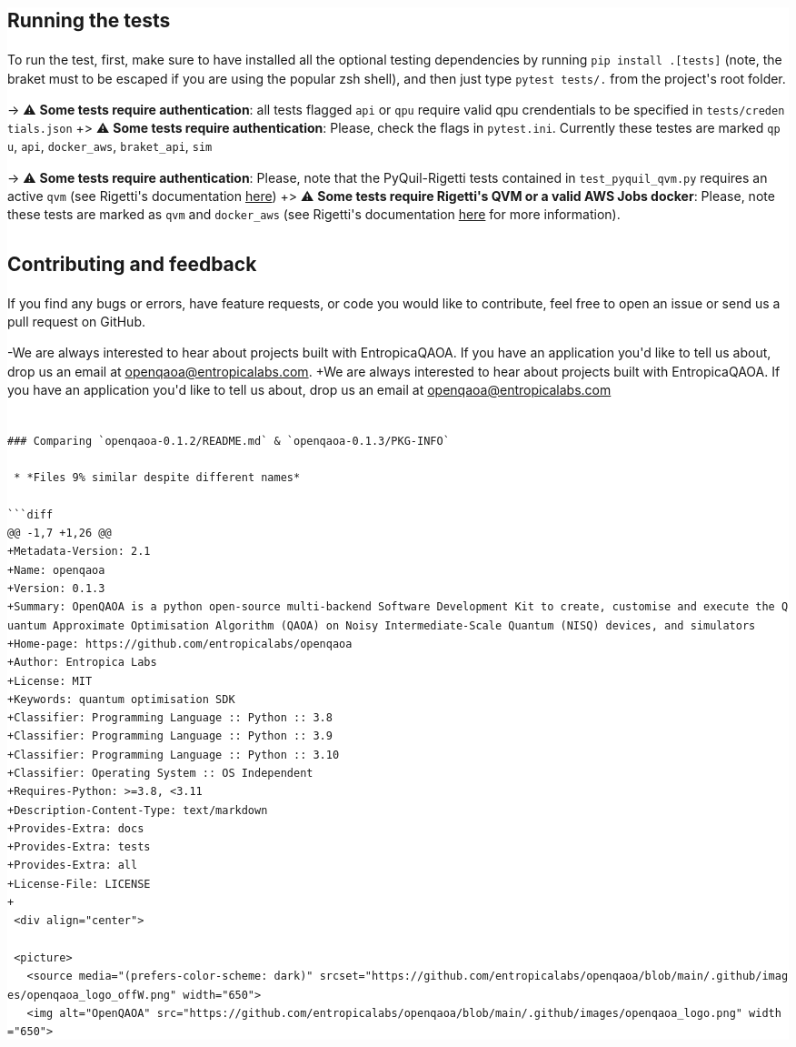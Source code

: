  
 ## Running the tests
 
 To run the test, first, make sure to have installed all the optional testing dependencies by running `pip install .[tests]` (note, the braket must to be escaped if you are using the popular zsh shell), and then just type `pytest tests/.` from the project's root folder.
 
-> :warning: **Some tests require authentication**: all tests flagged `api` or `qpu` require valid qpu crendentials to be specified in `tests/credentials.json`
+> :warning: **Some tests require authentication**: Please, check the flags in `pytest.ini`. Currently these testes are marked `qpu`, `api`, `docker_aws`, `braket_api`, `sim`
 
-> :warning: **Some tests require authentication**: Please, note that the PyQuil-Rigetti tests contained in `test_pyquil_qvm.py` requires an active `qvm` (see Rigetti's documentation [here](https://pyquil-docs.rigetti.com/en/v3.1.0/qvm.html))
+> :warning: **Some tests require Rigetti's QVM or a valid AWS Jobs docker**: Please, note these tests are marked as `qvm` and `docker_aws` (see Rigetti's documentation [here](https://pyquil-docs.rigetti.com/en/v3.1.0/qvm.html) for more information).
 
 ## Contributing and feedback
 
 If you find any bugs or errors, have feature requests, or code you would like to contribute, feel free to open an issue or send us a pull request on GitHub.
 
-We are always interested to hear about projects built with EntropicaQAOA. If you have an application you'd like to tell us about, drop us an email at openqaoa@entropicalabs.com.
+We are always interested to hear about projects built with EntropicaQAOA. If you have an application you'd like to tell us about, drop us an email at [openqaoa@entropicalabs.com](mailto:openqaoa@entropicalabs.com)
```

### Comparing `openqaoa-0.1.2/README.md` & `openqaoa-0.1.3/PKG-INFO`

 * *Files 9% similar despite different names*

```diff
@@ -1,7 +1,26 @@
+Metadata-Version: 2.1
+Name: openqaoa
+Version: 0.1.3
+Summary: OpenQAOA is a python open-source multi-backend Software Development Kit to create, customise and execute the Quantum Approximate Optimisation Algorithm (QAOA) on Noisy Intermediate-Scale Quantum (NISQ) devices, and simulators
+Home-page: https://github.com/entropicalabs/openqaoa
+Author: Entropica Labs
+License: MIT
+Keywords: quantum optimisation SDK
+Classifier: Programming Language :: Python :: 3.8
+Classifier: Programming Language :: Python :: 3.9
+Classifier: Programming Language :: Python :: 3.10
+Classifier: Operating System :: OS Independent
+Requires-Python: >=3.8, <3.11
+Description-Content-Type: text/markdown
+Provides-Extra: docs
+Provides-Extra: tests
+Provides-Extra: all
+License-File: LICENSE
+
 <div align="center">
 
 <picture>
   <source media="(prefers-color-scheme: dark)" srcset="https://github.com/entropicalabs/openqaoa/blob/main/.github/images/openqaoa_logo_offW.png" width="650">
   <img alt="OpenQAOA" src="https://github.com/entropicalabs/openqaoa/blob/main/.github/images/openqaoa_logo.png" width="650">
```